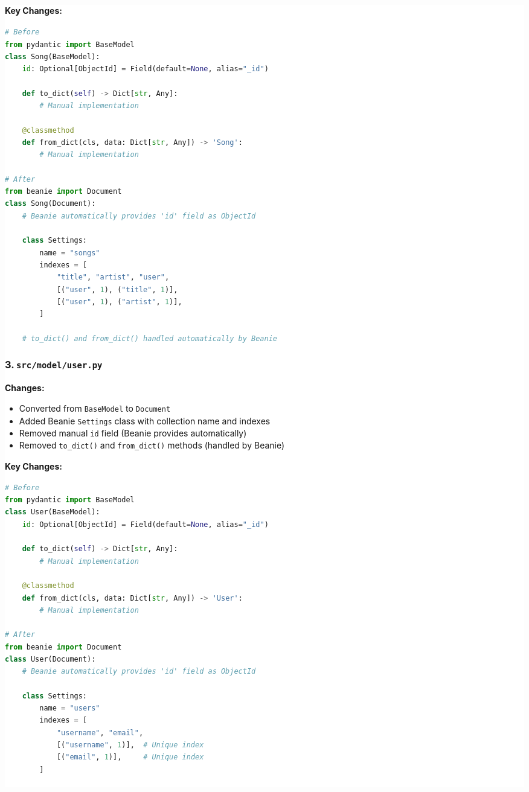 **Key Changes:**
```python
# Before
from pydantic import BaseModel
class Song(BaseModel):
    id: Optional[ObjectId] = Field(default=None, alias="_id")
    
    def to_dict(self) -> Dict[str, Any]:
        # Manual implementation
    
    @classmethod
    def from_dict(cls, data: Dict[str, Any]) -> 'Song':
        # Manual implementation

# After
from beanie import Document
class Song(Document):
    # Beanie automatically provides 'id' field as ObjectId
    
    class Settings:
        name = "songs"
        indexes = [
            "title", "artist", "user",
            [("user", 1), ("title", 1)],
            [("user", 1), ("artist", 1)],
        ]
    
    # to_dict() and from_dict() handled automatically by Beanie
```

### 3. `src/model/user.py`
**Changes:**
- Converted from `BaseModel` to `Document`
- Added Beanie `Settings` class with collection name and indexes
- Removed manual `id` field (Beanie provides automatically)
- Removed `to_dict()` and `from_dict()` methods (handled by Beanie)

**Key Changes:**
```python
# Before
from pydantic import BaseModel
class User(BaseModel):
    id: Optional[ObjectId] = Field(default=None, alias="_id")
    
    def to_dict(self) -> Dict[str, Any]:
        # Manual implementation
    
    @classmethod
    def from_dict(cls, data: Dict[str, Any]) -> 'User':
        # Manual implementation

# After
from beanie import Document
class User(Document):
    # Beanie automatically provides 'id' field as ObjectId
    
    class Settings:
        name = "users"
        indexes = [
            "username", "email",
            [("username", 1)],  # Unique index
            [("email", 1)],     # Unique index
        ]
    
```